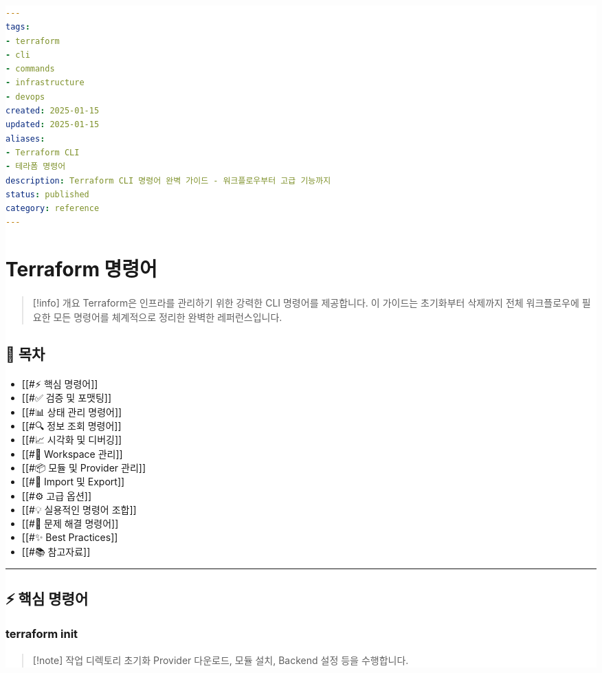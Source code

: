```yaml
---
tags:
- terraform
- cli
- commands
- infrastructure
- devops
created: 2025-01-15
updated: 2025-01-15
aliases:
- Terraform CLI
- 테라폼 명령어
description: Terraform CLI 명령어 완벽 가이드 - 워크플로우부터 고급 기능까지
status: published
category: reference
---
```


# Terraform 명령어

> [!info] 개요
> Terraform은 인프라를 관리하기 위한 강력한 CLI 명령어를 제공합니다. 이 가이드는 초기화부터 삭제까지 전체 워크플로우에 필요한 모든 명령어를 체계적으로 정리한 완벽한 레퍼런스입니다.

## 📑 목차

- [[#⚡ 핵심 명령어]]
- [[#✅ 검증 및 포맷팅]]
- [[#📊 상태 관리 명령어]]
- [[#🔍 정보 조회 명령어]]
- [[#📈 시각화 및 디버깅]]
- [[#🏢 Workspace 관리]]
- [[#📦 모듈 및 Provider 관리]]
- [[#🔄 Import 및 Export]]
- [[#⚙️ 고급 옵션]]
- [[#💡 실용적인 명령어 조합]]
- [[#🔧 문제 해결 명령어]]
- [[#✨ Best Practices]]
- [[#📚 참고자료]]

---

## ⚡ 핵심 명령어

### terraform init

> [!note] 작업 디렉토리 초기화
> Provider 다운로드, 모듈 설치, Backend 설정 등을 수행합니다.
